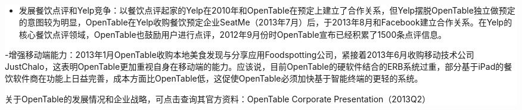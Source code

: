 - 发展餐饮点评和Yelp竞争：以餐饮点评起家的Yelp在2010年和OpenTable在预定上建立了合作关系，但Yelp摆脱OpenTable独立做预定的意图较为明显，OpenTable在Yelp收购餐饮预定企业SeatMe（2013年7月）后，于2013年8月和Facebook建立合作关系。在Yelp的核心餐饮点评领域，OpenTable也鼓励用户进行点评，2012年9月份时OpenTable宣布已经积累了1500条点评信息。

-增强移动端能力：2013年1月OpenTable收购本地美食发现与分享应用Foodspotting公司，紧接着2013年6月收购移动技术公司JustChalo，这表明OpenTable更加重视自身在移动端的能力。应该说，目前OpenTable的硬软件结合的ERB系统过重，部分基于iPad的餐饮软件商在功能上日益完善，成本方面比OpenTable低，这促使OpenTable必须加快基于智能终端的更轻的系统。

关于OpenTable的发展情况和企业战略，可点击查询其官方资料：OpenTable Corporate Presentation（2013Q2）

